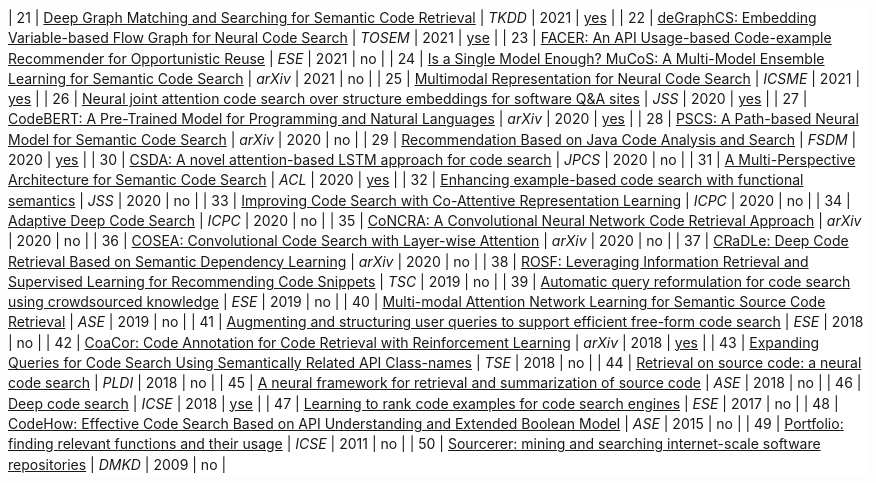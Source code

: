| 21 | [Deep Graph Matching and Searching for Semantic Code Retrieval](https://dl.acm.org/doi/10.1145/3447571) | _TKDD_     | 2021     | [yes](https://github.com/ryderling/DGMS) |
| 22 | [deGraphCS: Embedding Variable-based Flow Graph for Neural Code Search](http://arxiv.org/abs/2103.13020) | _TOSEM_     | 2021     | [yse](https://github.com/degraphcs/DeGraphCS) |
| 23 | [FACER: An API Usage-based Code-example Recommender for Opportunistic Reuse](https://link.springer.com/article/10.1007/s10664-021-10000-w) | _ESE_     | 2021     | no |
| 24 | [Is a Single Model Enough? MuCoS: A Multi-Model Ensemble Learning for Semantic Code Search](http://arxiv.org/abs/2107.04773) | _arXiv_     | 2021    | no |
| 25 | [Multimodal Representation for Neural Code Search](http://arxiv.org/abs/2107.00992) | _ICSME_     | 2021     | [yes](https://github.com/jianguda/mrncs) |
| 26 | [Neural joint attention code search over structure embeddings for software Q&A sites](https://linkinghub.elsevier.com/retrieve/pii/S0164121220301886) | _JSS_     | 2020    | [yes](https://github.com/hoogang/NJACS) |
| 27 | [CodeBERT: A Pre-Trained Model for Programming and Natural Languages](http://arxiv.org/abs/2002.08155) | _arXiv_ | 2020 | [yes](https://github.com/microsoft/CodeBERT) |
| 28 | [PSCS: A Path-based Neural Model for Semantic Code Search](http://arxiv.org/abs/2008.03042) | _arXiv_     | 2020     | no |
| 29 | [Recommendation Based on Java Code Analysis and Search](https://ebooks.iospress.nl/doi/10.3233/FAIA200728) | _FSDM_   | 2020     | [yes](https://github.com/fushanqing/CodeTip)             |
| 30 | [CSDA: A novel attention-based LSTM approach for code search](https://iopscience.iop.org/article/10.1088/1742-6596/1544/1/012056/meta) | _JPCS_   | 2020     | no |
| 31 | [A Multi-Perspective Architecture for Semantic Code Search](https://www.aclweb.org/anthology/2020.acl-main.758) | _ACL_     | 2020     | [yes](https://github.com/rajarshihaldar/codetextmatch) |
| 32 | [Enhancing example-based code search with functional semantics](https://linkinghub.elsevier.com/retrieve/pii/S0164121220300492) | _JSS_ | 2020 | no |
| 33 | [Improving Code Search with Co-Attentive Representation Learning](https://dl.acm.org/doi/10.1145/3387904.3389269) | _ICPC_     | 2020     | no |
| 34 | [Adaptive Deep Code Search](https://dl.acm.org/doi/10.1145/3387904.3389278) | _ICPC_     | 2020     | no |
| 35 | [CoNCRA: A Convolutional Neural Network Code Retrieval Approach](http://arxiv.org/abs/2009.01959)   | _arXiv_     | 2020     | no |
| 36 | [COSEA: Convolutional Code Search with Layer-wise Attention](http://arxiv.org/abs/2010.09520)  | _arXiv_ | 2020  | no |
| 37 | [CRaDLe: Deep Code Retrieval Based on Semantic Dependency Learning](http://arxiv.org/abs/2012.01028) | _arXiv_     | 2020     | no |
| 38 | [ROSF: Leveraging Information Retrieval and Supervised Learning for Recommending Code Snippets](https://ieeexplore.ieee.org/document/7516727/) |  _TSC_ | 2019 | no |
| 39 | [Automatic query reformulation for code search using crowdsourced knowledge](http://link.springer.com/10.1007/s10664-018-9671-0) | _ESE_ | 2019 | no  |
| 40 | [Multi-modal Attention Network Learning for Semantic Source Code Retrieval](https://ieeexplore.ieee.org/document/8952337/) | _ASE_     | 2019    | no |
| 41 | [Augmenting and structuring user queries to support efficient free-form code search](http://link.springer.com/10.1007/s10664-017-9544-y) | _ESE_ | 2018 | no |
| 42 | [CoaCor: Code Annotation for Code Retrieval with Reinforcement Learning](http://arxiv.org/abs/1904.00720) | _arXiv_ | 2018 | [yes](https://github.com/LittleYUYU/CoaCor.) |
| 43 | [Expanding Queries for Code Search Using Semantically Related API Class-names](https://ieeexplore.ieee.org/document/8031055/) | _TSE_ | 2018 | no |
| 44 | [Retrieval on source code: a neural code search](http://arxiv.org/abs/2307.00267) | _PLDI_ | 2018 | no |
| 45 | [A neural framework for retrieval and summarization of source code](https://dl.acm.org/doi/10.1145/3238147.3240471) | _ASE_     | 2018     | no              |
| 46 | [Deep code search](https://dl.acm.org/doi/10.1145/3180155.3180167) | _ICSE_     | 2018     | [yse](https://github.com/guxd/deep-code-search) |
| 47 | [Learning to rank code examples for code search engines](http://link.springer.com/10.1007/s10664-015-9421-5) | _ESE_ | 2017 | no |
| 48 | [CodeHow: Effective Code Search Based on API Understanding and Extended Boolean Model](http://ieeexplore.ieee.org/document/7372014/) | _ASE_ | 2015 | no |
| 49 | [Portfolio: finding relevant functions and their usage](https://dl.acm.org/doi/10.1145/1985793.1985809) | _ICSE_     | 2011    | no |
| 50 | [Sourcerer: mining and searching internet-scale software repositories](http://link.springer.com/10.1007/s10618-008-0118-x) | _DMKD_     | 2009    | no |
